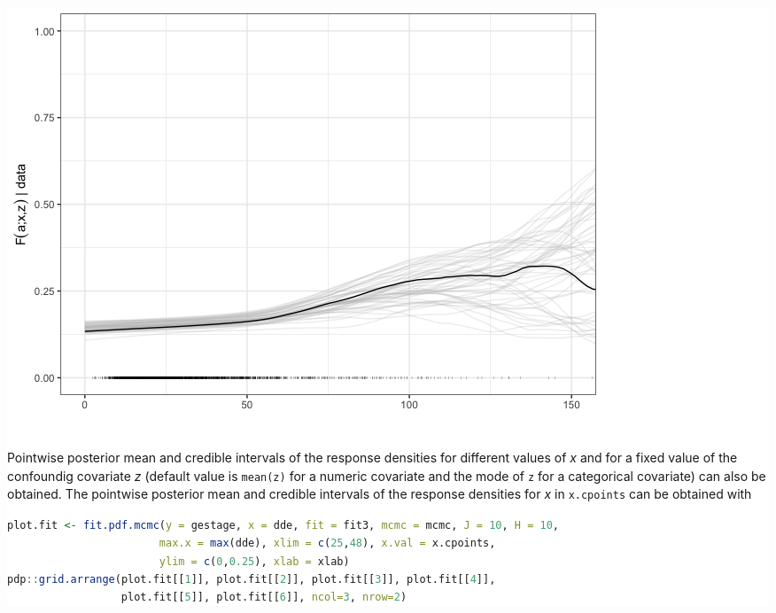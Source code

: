 ![](Tutorial_files/figure-markdown_github/unnamed-chunk-25-1.png)

Pointwise posterior mean and credible intervals of the response densities for different values of *x* and for a fixed value of the confoundig covariate *z* (default value is `mean(z)` for a numeric covariate and the mode of `z` for a categorical covariate) can also be obtained. The pointwise posterior mean and credible intervals of the response densities for *x* in `x.cpoints` can be obtained with

``` r
plot.fit <- fit.pdf.mcmc(y = gestage, x = dde, fit = fit3, mcmc = mcmc, J = 10, H = 10,
                        max.x = max(dde), xlim = c(25,48), x.val = x.cpoints,
                        ylim = c(0,0.25), xlab = xlab)
pdp::grid.arrange(plot.fit[[1]], plot.fit[[2]], plot.fit[[3]], plot.fit[[4]],
                  plot.fit[[5]], plot.fit[[6]], ncol=3, nrow=2)
```
